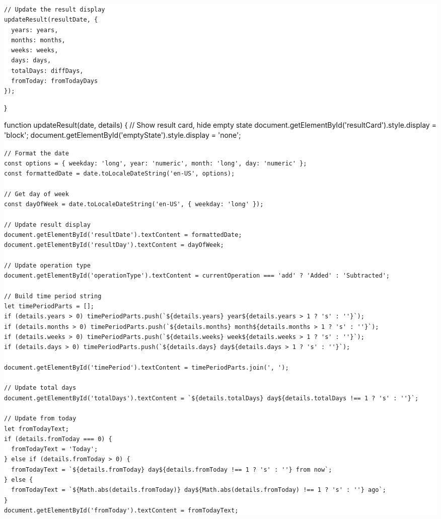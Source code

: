     // Update the result display
    updateResult(resultDate, {
      years: years,
      months: months,
      weeks: weeks,
      days: days,
      totalDays: diffDays,
      fromToday: fromTodayDays
    });
  }
  
  function updateResult(date, details) {
    // Show result card, hide empty state
    document.getElementById('resultCard').style.display = 'block';
    document.getElementById('emptyState').style.display = 'none';
    
    // Format the date
    const options = { weekday: 'long', year: 'numeric', month: 'long', day: 'numeric' };
    const formattedDate = date.toLocaleDateString('en-US', options);
    
    // Get day of week
    const dayOfWeek = date.toLocaleDateString('en-US', { weekday: 'long' });
    
    // Update result display
    document.getElementById('resultDate').textContent = formattedDate;
    document.getElementById('resultDay').textContent = dayOfWeek;
    
    // Update operation type
    document.getElementById('operationType').textContent = currentOperation === 'add' ? 'Added' : 'Subtracted';
    
    // Build time period string
    let timePeriodParts = [];
    if (details.years > 0) timePeriodParts.push(`${details.years} year${details.years > 1 ? 's' : ''}`);
    if (details.months > 0) timePeriodParts.push(`${details.months} month${details.months > 1 ? 's' : ''}`);
    if (details.weeks > 0) timePeriodParts.push(`${details.weeks} week${details.weeks > 1 ? 's' : ''}`);
    if (details.days > 0) timePeriodParts.push(`${details.days} day${details.days > 1 ? 's' : ''}`);
    
    document.getElementById('timePeriod').textContent = timePeriodParts.join(', ');
    
    // Update total days
    document.getElementById('totalDays').textContent = `${details.totalDays} day${details.totalDays !== 1 ? 's' : ''}`;
    
    // Update from today
    let fromTodayText;
    if (details.fromToday === 0) {
      fromTodayText = 'Today';
    } else if (details.fromToday > 0) {
      fromTodayText = `${details.fromToday} day${details.fromToday !== 1 ? 's' : ''} from now`;
    } else {
      fromTodayText = `${Math.abs(details.fromToday)} day${Math.abs(details.fromToday) !== 1 ? 's' : ''} ago`;
    }
    document.getElementById('fromToday').textContent = fromTodayText;
    
